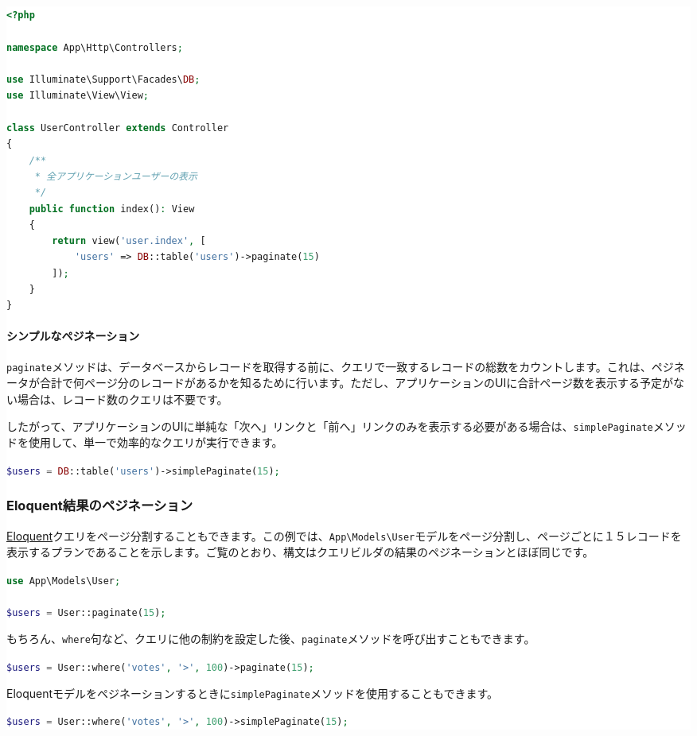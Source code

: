 ```php
<?php

namespace App\Http\Controllers;

use Illuminate\Support\Facades\DB;
use Illuminate\View\View;

class UserController extends Controller
{
    /**
     * 全アプリケーションユーザーの表示
     */
    public function index(): View
    {
        return view('user.index', [
            'users' => DB::table('users')->paginate(15)
        ]);
    }
}
```

<a name="simple-pagination"></a>
#### シンプルなペジネーション

`paginate`メソッドは、データベースからレコードを取得する前に、クエリで一致するレコードの総数をカウントします。これは、ペジネータが合計で何ページ分のレコードがあるかを知るために行います。ただし、アプリケーションのUIに合計ページ数を表示する予定がない場合は、レコード数のクエリは不要です。

したがって、アプリケーションのUIに単純な「次へ」リンクと「前へ」リンクのみを表示する必要がある場合は、`simplePaginate`メソッドを使用して、単一で効率的なクエリが実行できます。

```php
$users = DB::table('users')->simplePaginate(15);
```

<a name="paginating-eloquent-results"></a>
### Eloquent結果のペジネーション

[Eloquent](/docs/{{version}}/eloquent)クエリをページ分割することもできます。この例では、`App\Models\User`モデルをページ分割し、ページごとに１５レコードを表示するプランであることを示します。ご覧のとおり、構文はクエリビルダの結果のペジネーションとほぼ同じです。

```php
use App\Models\User;

$users = User::paginate(15);
```

もちろん、`where`句など、クエリに他の制約を設定した後、`paginate`メソッドを呼び出すこともできます。

```php
$users = User::where('votes', '>', 100)->paginate(15);
```

Eloquentモデルをペジネーションするときに`simplePaginate`メソッドを使用することもできます。

```php
$users = User::where('votes', '>', 100)->simplePaginate(15);
```
